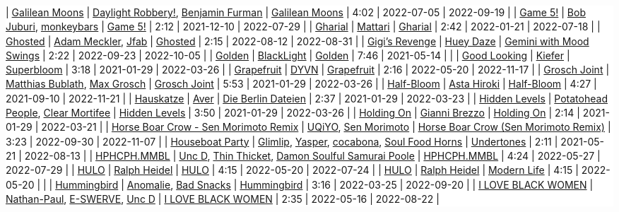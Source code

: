 | [Galilean Moons](https://open.spotify.com/track/114T0Xj3B0erxZNU8zmhKQ) | [Daylight Robbery!](https://open.spotify.com/artist/4iSyPXTjEjLTgM08lsnC0O), [Benjamin Furman](https://open.spotify.com/artist/1Iqi4vGZ1YDxUn9oAqqxXH) | [Galilean Moons](https://open.spotify.com/album/4ECKQXhNcQJBP3iFTBWsHe) | 4:02 | 2022-07-05 | 2022-09-19 |
| [Game 5!](https://open.spotify.com/track/4NZZyhOsyhyFdDn2AFUFHI) | [Bob Juburi](https://open.spotify.com/artist/4LOhQlFTKM4iFTNlpueiqM), [monkeybars](https://open.spotify.com/artist/1iAcExmAigO44V6sIHkWyV) | [Game 5!](https://open.spotify.com/album/2gQeq8M64YQnyuMsOCowSk) | 2:12 | 2021-12-10 | 2022-07-29 |
| [Gharial](https://open.spotify.com/track/0RoUe4WOuGtGfqes7xUrg1) | [Mattari](https://open.spotify.com/artist/2vvyHDrc6kPcPXcTlIaumC) | [Gharial](https://open.spotify.com/album/5KT1qVVsq7UvOS0yDKAnnI) | 2:42 | 2022-01-21 | 2022-07-18 |
| [Ghosted](https://open.spotify.com/track/2qPIpeVx42NgsaXdhwBbtd) | [Adam Meckler](https://open.spotify.com/artist/3vvgv6M5R6ZdQ0kgDubGRl), [Jfab](https://open.spotify.com/artist/7jqOx7roPoSzHGnNWBFVqW) | [Ghosted](https://open.spotify.com/album/7F1uU4FGRolC3dqshRFalm) | 2:15 | 2022-08-12 | 2022-08-31 |
| [Gigi’s Revenge](https://open.spotify.com/track/4RAEg1FjBjXwo0qykxrnF3) | [Huey Daze](https://open.spotify.com/artist/5WWaSxxDu0B6pDpeZJke3Y) | [Gemini with Mood Swings](https://open.spotify.com/album/0PqKxVkrzkNXAYv5qTFXG0) | 2:22 | 2022-09-23 | 2022-10-05 |
| [Golden](https://open.spotify.com/track/31ARMQ42WOpH3vEObeEbQE) | [BlackLight](https://open.spotify.com/artist/4GoCR0cSV4uOMulnVSWd5h) | [Golden](https://open.spotify.com/album/6HcBxM1cROud6gVZ5jXv49) | 7:46 | 2021-05-14 |  |
| [Good Looking](https://open.spotify.com/track/2C4MJ87AqYq10L67Spy9NE) | [Kiefer](https://open.spotify.com/artist/5lDtfHPqWN6MG9tFywnW8J) | [Superbloom](https://open.spotify.com/album/5ubrkzGWOXlXEDa5mMGRIy) | 3:18 | 2021-01-29 | 2022-03-26 |
| [Grapefruit](https://open.spotify.com/track/0IgwBPyQshHcC1sFRwn4Dx) | [DYVN](https://open.spotify.com/artist/0txJ9PYLXPk2Ojegw5Ty9X) | [Grapefruit](https://open.spotify.com/album/7LbmIzoc3Tl8qu1bO8kdiu) | 2:16 | 2022-05-20 | 2022-11-17 |
| [Grosch Joint](https://open.spotify.com/track/3nFRB56B7aU9inWIhNxOhl) | [Matthias Bublath](https://open.spotify.com/artist/3us680mKjIt756UpyYnqbV), [Max Grosch](https://open.spotify.com/artist/0X1RP5ySRsivyk8hHu1P1i) | [Grosch Joint](https://open.spotify.com/album/3pBNiFTrKQROExoGLacKlm) | 5:53 | 2021-01-29 | 2022-03-26 |
| [Half\-Bloom](https://open.spotify.com/track/2P8poZ6fgzniLuSYGt75og) | [Asta Hiroki](https://open.spotify.com/artist/4281mk6YGbk8b8Tl5qg8vC) | [Half\-Bloom](https://open.spotify.com/album/4gh4Y9xuWEtmlr5yxlKkHN) | 4:27 | 2021-09-10 | 2022-11-21 |
| [Hauskatze](https://open.spotify.com/track/3hMlTNVgfGCPfMtJNq4yfK) | [Aver](https://open.spotify.com/artist/0lBiVIJxGVqGyNkfjGuZKi) | [Die Berlin Dateien](https://open.spotify.com/album/6DVLCJUb5N3evJn6vAGQCH) | 2:37 | 2021-01-29 | 2022-03-23 |
| [Hidden Levels](https://open.spotify.com/track/2k5uXmRmaAgdixEAkhQZlM) | [Potatohead People](https://open.spotify.com/artist/2lmWYYMM80tsoDES4aUB1m), [Clear Mortifee](https://open.spotify.com/artist/2YQJdQtHgTYz4u9vvf3DgJ) | [Hidden Levels](https://open.spotify.com/album/375BDqAAeAHME4ZmEbs7JO) | 3:50 | 2021-01-29 | 2022-03-26 |
| [Holding On](https://open.spotify.com/track/77dKLI96ZZH9wvE7EQQFPq) | [Gianni Brezzo](https://open.spotify.com/artist/3JJR0ExBP5G8uyhcViM14W) | [Holding On](https://open.spotify.com/album/5rdZviLIps8tUuWragdg5k) | 2:14 | 2021-01-29 | 2022-03-21 |
| [Horse Boar Crow \- Sen Morimoto Remix](https://open.spotify.com/track/55LDCYCOjfg2rRlpgp6HVW) | [UQiYO](https://open.spotify.com/artist/46yZjVAVfu5XOYzOpBlfHW), [Sen Morimoto](https://open.spotify.com/artist/3zlWvRPwLwGSi2v6ltrhOl) | [Horse Boar Crow \(Sen Morimoto Remix\)](https://open.spotify.com/album/10Z37xzQCt5INnImXYKnzy) | 3:23 | 2022-09-30 | 2022-11-07 |
| [Houseboat Party](https://open.spotify.com/track/47US7CPJSJ8B4kXLUmez7c) | [Glimlip](https://open.spotify.com/artist/5wEF5my54dE5vMMmSUz2q3), [Yasper](https://open.spotify.com/artist/1axdL80XjVHdInGsJbURyt), [cocabona](https://open.spotify.com/artist/5V8HGb7Pt982HEbpmglIYT), [Soul Food Horns](https://open.spotify.com/artist/42gnrsSSKKNNmfAJ0o3oyN) | [Undertones](https://open.spotify.com/album/6SMFEMvn4iv64KbrMJKslA) | 2:11 | 2021-05-21 | 2022-08-13 |
| [HPHCPH.MMBL](https://open.spotify.com/track/3sCy3QvSeYEzvDvB4ExqPm) | [Unc D](https://open.spotify.com/artist/4nYyzsmTazjKFqRPQCuBCO), [Thin Thicket](https://open.spotify.com/artist/40Wb8U0vUhR1a7UQXCJ9Ng), [Damon Soulful Samurai Poole](https://open.spotify.com/artist/7JDkG25Uyz1ozs0PPcvvoQ) | [HPHCPH.MMBL](https://open.spotify.com/album/6XzFJJ2KxcHSlOpkuK50a9) | 4:24 | 2022-05-27 | 2022-07-29 |
| [HULO](https://open.spotify.com/track/2qfeVzDWRkSX6oq0pNfvN5) | [Ralph Heidel](https://open.spotify.com/artist/0bMg0IViAwAYQ5WUenR92H) | [HULO](https://open.spotify.com/album/4NbhvSDeCCb8ZpgWFQEFlP) | 4:15 | 2022-05-20 | 2022-07-24 |
| [HULO](https://open.spotify.com/track/4XmgxD5c2roG5xop55DfVw) | [Ralph Heidel](https://open.spotify.com/artist/0bMg0IViAwAYQ5WUenR92H) | [Modern Life](https://open.spotify.com/album/18dz9uFRrFkmcLe8P5yjsp) | 4:15 | 2022-05-20 |  |
| [Hummingbird](https://open.spotify.com/track/4I0KjYxuQtNov6MHuuL6zt) | [Anomalie](https://open.spotify.com/artist/2ev6Cd0yJVCcpf2zezEQ8Z), [Bad Snacks](https://open.spotify.com/artist/5gZDpKtrxDf0ULvDuhLMZy) | [Hummingbird](https://open.spotify.com/album/4s1FfyvuF0u8WntCqgTdn8) | 3:16 | 2022-03-25 | 2022-09-20 |
| [I LOVE BLACK WOMEN](https://open.spotify.com/track/0kUdHd3S9GZsmFxNrBqp2w) | [Nathan\-Paul](https://open.spotify.com/artist/5nTcwumRsv459Yw9kUP1JB), [E\-SWERVE](https://open.spotify.com/artist/5DArPsrLBhrvX1qviIBftG), [Unc D](https://open.spotify.com/artist/4nYyzsmTazjKFqRPQCuBCO) | [I LOVE BLACK WOMEN](https://open.spotify.com/album/7uNtIh08dd6YBlPQGPOlSf) | 2:35 | 2022-05-16 | 2022-08-22 |
